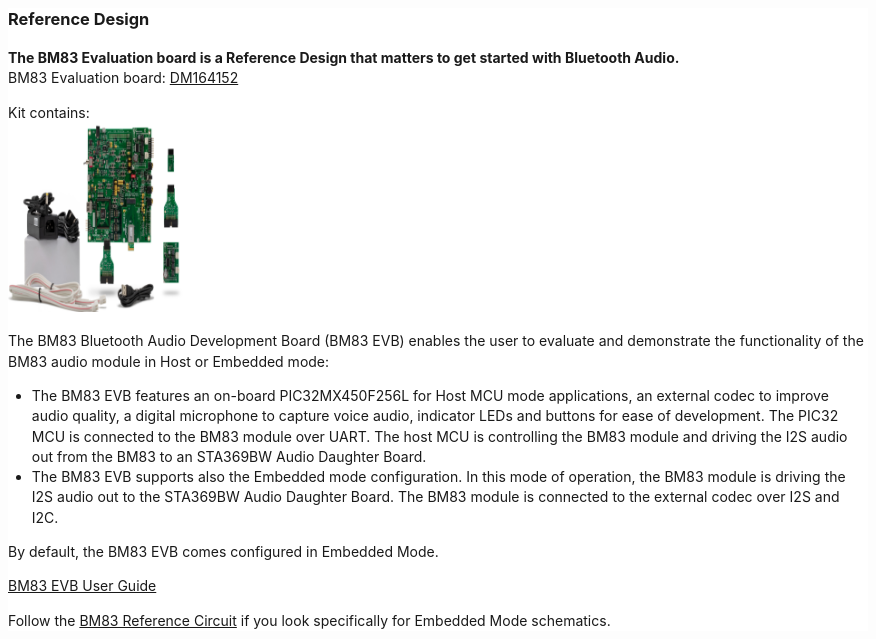 
### Reference Design <a name="step2c"></a>

**The BM83 Evaluation board is a Reference Design that matters to get started with Bluetooth Audio.**</br>
BM83 Evaluation board: <a href="https://www.microchip.com/DevelopmentTools/ProductDetails/PartNO/DM164152" target="_blank">DM164152</a>
</br>
<p>Kit contains:</br>
<img border="0" alt="BM83 EVB" src="Doc/BM83-EVB_01.png" width="175">
</p>

The BM83 Bluetooth Audio Development Board (BM83 EVB) enables the user to evaluate and demonstrate the functionality of the BM83 audio module in Host or Embedded mode:
- The BM83 EVB features an on-board PIC32MX450F256L for Host MCU mode applications, an external codec to improve audio quality, a digital microphone to capture voice audio, indicator LEDs and buttons for ease of development.
The PIC32 MCU is connected to the BM83 module over UART. The host MCU is controlling the BM83 module and driving the I2S audio out from the BM83 to an STA369BW Audio Daughter Board.
- The BM83 EVB supports also the Embedded mode configuration. In this mode of operation, the BM83 module is driving the I2S audio out to the STA369BW Audio Daughter Board. 
The BM83 module is connected to the external codec over I2S and I2C.

By default, the BM83 EVB comes configured in Embedded Mode.

<a href="http://ww1.microchip.com/downloads/en/DeviceDoc/BM83_Bluetooth_Audio_Development_Board_User_Guide-DS50002902A.pdf" target="_blank">BM83 EVB User Guide</a>
</br>


Follow the <a href="http://ww1.microchip.com/downloads/en/DeviceDoc/SCH_BM83_Reference_Circuit_Embedded_Mode_v1.0.pdf" target="_blank">BM83 Reference Circuit</a> if you look specifically for Embedded Mode schematics.

